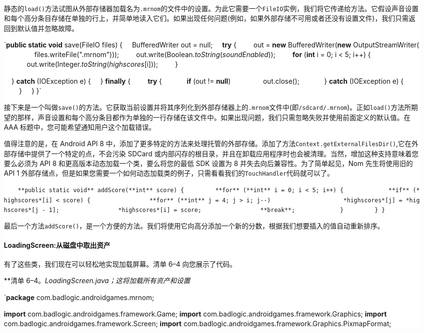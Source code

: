 静态的`load()`方法试图从外部存储器加载名为`.mrnom`的文件中的设置。为此它需要一个`FileIO`实例，我们将它传递给方法。它假设声音设置和每个高分条目存储在单独的行上，并简单地读入它们。如果出现任何问题(例如，如果外部存储不可用或者还没有设置文件)，我们只需返回到默认值并忽略故障。

`**public static void** save(FileIO files) {
    BufferedWriter out = null;
    **try** {
        out = **new** BufferedWriter(**new** OutputStreamWriter(
                files.writeFile(".mrnom")));
        out.write(Boolean.*toString*(*soundEnabled*));
        **for** (**int** i = 0; i < 5; i++) {
            out.write(Integer.*toString*(*highscores*[i]));
        }

    } **catch** (IOException e) {
    } **finally** {
        **try** {
            **if** (out != **null**)
                out.close();
            } **catch** (IOException e) {
        }
    }
}`

接下来是一个叫做`save()`的方法。它获取当前设置并将其序列化到外部存储器上的`.mrnom`文件中(即`/sdcard/.mrnom`)。正如`load()`方法所期望的那样，声音设置和每个高分条目都作为单独的一行存储在该文件中。如果出现问题，我们只需忽略失败并使用前面定义的默认值。在 AAA 标题中，您可能希望通知用户这个加载错误。

值得注意的是，在 Android API 8 中，添加了更多特定的方法来处理托管的外部存储。添加了方法`Context.getExternalFilesDir()`,它在外部存储中提供了一个特定的点，不会污染 SDCard 或内部闪存的根目录，并且在卸载应用程序时也会被清理。当然，增加这种支持意味着您要么必须为 API 8 和更高版本动态加载一个类，要么将您的最低 SDK 设置为 8 并失去向后兼容性。为了简单起见，Nom 先生将使用旧的 API 1 外部存储点，但是如果您需要一个如何动态加载类的例子，只需看看我们的`TouchHandler`代码就可以了。

`    **public static void** addScore(**int** score) {
        **for** (**int** i = 0; i < 5; i++) {
            **if** (*highscores*[i] < score) {
                **for** (**int** j = 4; j > i; j--)
                    *highscores*[j] = *highscores*[j - 1];
                *highscores*[i] = score;
                **break**;
            }
        }
}`

最后一个方法`addScore()`，是一个方便的方法。我们将使用它向高分添加一个新的分数，根据我们想要插入的值自动重新排序。

#### LoadingScreen:从磁盘中取出资产

有了这些类，我们现在可以轻松地实现加载屏幕。清单 6–4 向您展示了代码。

**清单 6–4。**LoadingScreen.java*；这将加载所有资产和设置*

`**package** com.badlogic.androidgames.mrnom;

**import** com.badlogic.androidgames.framework.Game;
**import** com.badlogic.androidgames.framework.Graphics;
**import** com.badlogic.androidgames.framework.Screen;
**import** com.badlogic.androidgames.framework.Graphics.PixmapFormat;
